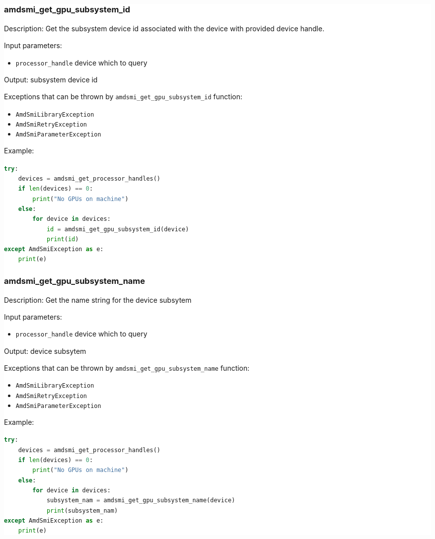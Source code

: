 ### amdsmi_get_gpu_subsystem_id

Description: Get the subsystem device id associated with the device with provided device handle.

Input parameters:

* `processor_handle` device which to query

Output: subsystem device id

Exceptions that can be thrown by `amdsmi_get_gpu_subsystem_id` function:

* `AmdSmiLibraryException`
* `AmdSmiRetryException`
* `AmdSmiParameterException`

Example:

```python
try:
    devices = amdsmi_get_processor_handles()
    if len(devices) == 0:
        print("No GPUs on machine")
    else:
        for device in devices:
            id = amdsmi_get_gpu_subsystem_id(device)
            print(id)
except AmdSmiException as e:
    print(e)
```

### amdsmi_get_gpu_subsystem_name

Description: Get the name string for the device subsytem

Input parameters:

* `processor_handle` device which to query

Output: device subsytem

Exceptions that can be thrown by `amdsmi_get_gpu_subsystem_name` function:

* `AmdSmiLibraryException`
* `AmdSmiRetryException`
* `AmdSmiParameterException`

Example:

```python
try:
    devices = amdsmi_get_processor_handles()
    if len(devices) == 0:
        print("No GPUs on machine")
    else:
        for device in devices:
            subsystem_nam = amdsmi_get_gpu_subsystem_name(device)
            print(subsystem_nam)
except AmdSmiException as e:
    print(e)
```
